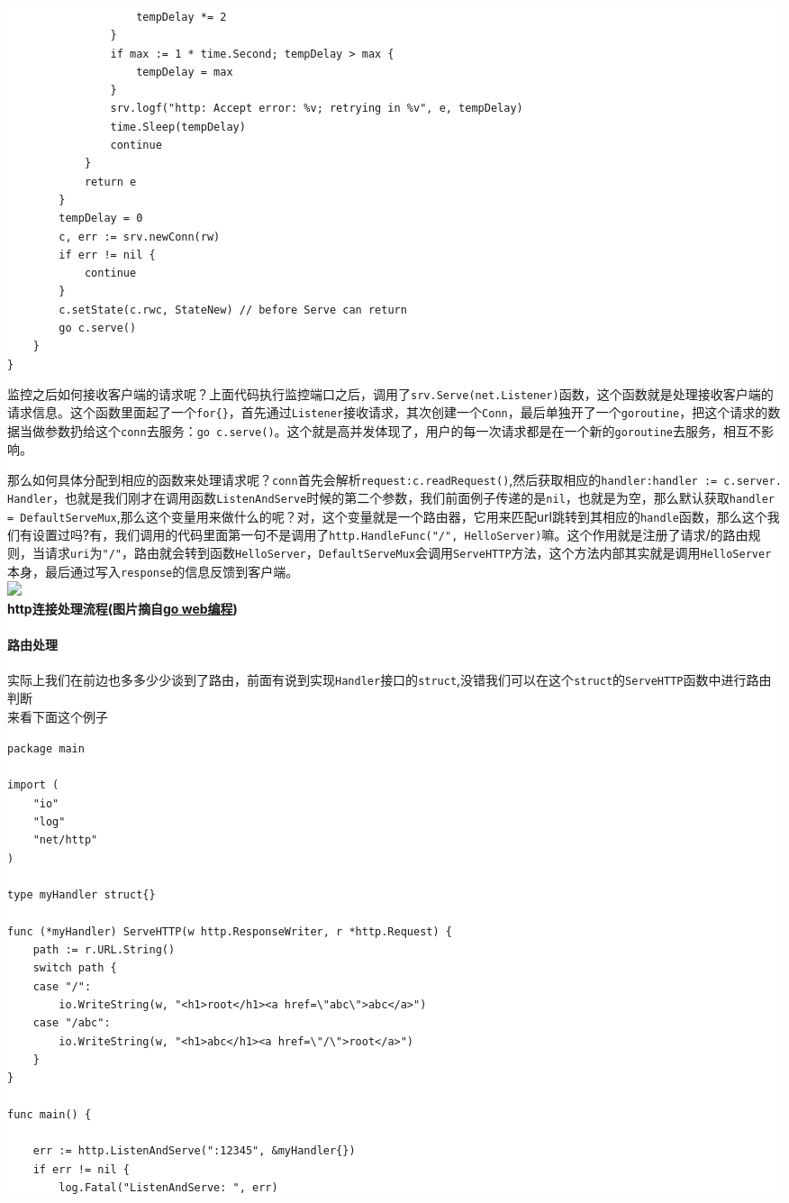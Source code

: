 ```
                    tempDelay *= 2
                }
                if max := 1 * time.Second; tempDelay > max {
                    tempDelay = max
                }
                srv.logf("http: Accept error: %v; retrying in %v", e, tempDelay)
                time.Sleep(tempDelay)
                continue
            }
            return e
        }
        tempDelay = 0
        c, err := srv.newConn(rw)
        if err != nil {
            continue
        }
        c.setState(c.rwc, StateNew) // before Serve can return
        go c.serve()
    }
}

```
监控之后如何接收客户端的请求呢？上面代码执行监控端口之后，调用了`srv.Serve(net.Listener)`函数，这个函数就是处理接收客户端的请求信息。这个函数里面起了一个`for{}`，首先通过`Listener`接收请求，其次创建一个`Conn`，最后单独开了一个`goroutine`，把这个请求的数据当做参数扔给这个`conn`去服务：`go c.serve()`。这个就是高并发体现了，用户的每一次请求都是在一个新的`goroutine`去服务，相互不影响。

那么如何具体分配到相应的函数来处理请求呢？`conn`首先会解析`request:c.readRequest()`,然后获取相应的`handler:handler := c.server.Handler`，也就是我们刚才在调用函数`ListenAndServe`时候的第二个参数，我们前面例子传递的是`nil`，也就是为空，那么默认获取`handler = DefaultServeMux`,那么这个变量用来做什么的呢？对，这个变量就是一个路由器，它用来匹配url跳转到其相应的`handle`函数，那么这个我们有设置过吗?有，我们调用的代码里面第一句不是调用了`http.HandleFunc("/", HelloServer)`嘛。这个作用就是注册了请求/的路由规则，当请求`uri`为`"/"`，路由就会转到函数`HelloServer`，`DefaultServeMux`会调用`ServeHTTP`方法，这个方法内部其实就是调用`HelloServer`本身，最后通过写入`response`的信息反馈到客户端。  
![](http://7xnp02.com1.z0.glb.clouddn.com/3.3.illustrator.png)   
**http连接处理流程(图片摘自[go web编程](https://github.com/astaxie/build-web-application-with-golang))**     

#### 路由处理   
实际上我们在前边也多多少少谈到了路由，前面有说到实现`Handler`接口的`struct`,没错我们可以在这个`struct`的`ServeHTTP`函数中进行路由判断  
来看下面这个例子  
```
package main

import (
    "io"
    "log"
    "net/http"
)

type myHandler struct{}

func (*myHandler) ServeHTTP(w http.ResponseWriter, r *http.Request) {
    path := r.URL.String()
    switch path {
    case "/":
        io.WriteString(w, "<h1>root</h1><a href=\"abc\">abc</a>")
    case "/abc":
        io.WriteString(w, "<h1>abc</h1><a href=\"/\">root</a>")
    }
}

func main() {

    err := http.ListenAndServe(":12345", &myHandler{})
    if err != nil {
        log.Fatal("ListenAndServe: ", err)
```